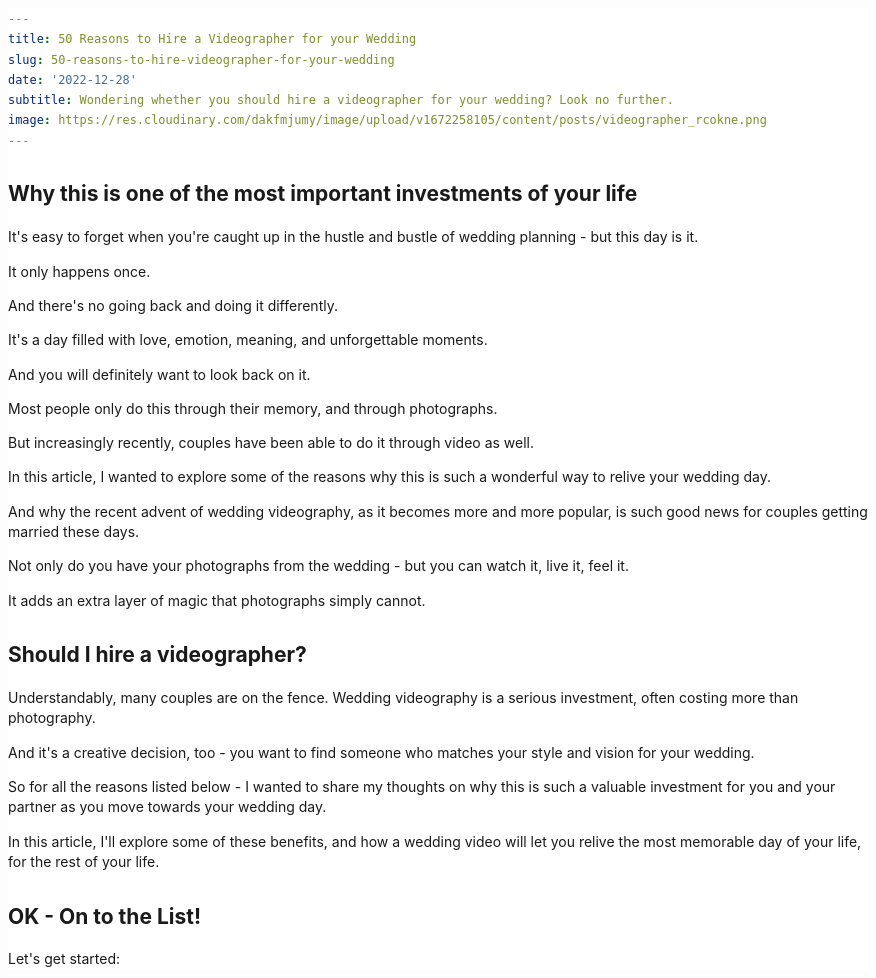 ```yaml
---
title: 50 Reasons to Hire a Videographer for your Wedding
slug: 50-reasons-to-hire-videographer-for-your-wedding
date: '2022-12-28'
subtitle: Wondering whether you should hire a videographer for your wedding? Look no further.
image: https://res.cloudinary.com/dakfmjumy/image/upload/v1672258105/content/posts/videographer_rcokne.png
---
```


## Why this is one of the most important investments of your life

It's easy to forget when you're caught up in the hustle and bustle of wedding planning - but this day is it.

It only happens once.

And there's no going back and doing it differently.

It's a day filled with love, emotion, meaning, and unforgettable moments.

And you will definitely want to look back on it.

Most people only do this through their memory, and through photographs.

But increasingly recently, couples have been able to do it through video as well.

In this article, I wanted to explore some of the reasons why this is such a wonderful way to relive your wedding day.

And why the recent advent of wedding videography, as it becomes more and more popular, is such good news for couples getting married these days.

Not only do you have your photographs from the wedding - but you can watch it, live it, feel it.

It adds an extra layer of magic that photographs simply cannot.

## Should I hire a videographer?

Understandably, many couples are on the fence. Wedding videography is a serious investment, often costing more than photography. 

And it's a creative decision, too - you want to find someone who matches your style and vision for your wedding.

So for all the reasons listed below - I wanted to share my thoughts on why this is such a valuable investment for you and your partner as you move towards your wedding day.

In this article, I'll explore some of these benefits, and how a wedding video will let you relive the most memorable day of your life, for the rest of your life.

## OK - On to the List!

Let's get started:
